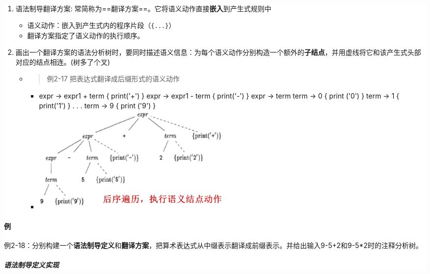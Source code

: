 1. 语法制导翻译方案: 常简称为==翻译方案==。它将语义动作直接**嵌入**到产生式规则中

   - 语义动作：嵌入到产生式内的程序片段（`{...}`）
   - 翻译方案指定了语义动作的执行顺序。

2. 画出一个翻译方案的语法分析树时，要同时描述语义信息：为每个语义动作分别构造一个额外的**子结点**，并用虚线将它和该产生式头部对应的结点相连。(树多了个叉)

   - >  例2-17 把表达式翻译成后缀形式的语义动作

     - expr  →  expr1 + term  { print('+') }
       expr  →  expr1 -  term   { print('-') }
       expr  →  term
       term →  0  { print ('0') }
       term →  1  { print('1') }
            . . .
       term →  9  { print ('9') }
     - <img src="./编译原理.assets/image-20240308201804801.png" alt="image-20240308201804801" style="zoom: 40%;" />

#### 例

例2-18：分别构建一个**语法制导定义**和**翻译方案**，把算术表达式从中缀表示翻译成前缀表示。并给出输入9-5+2和9-5*2时的注释分析树。

##### 语法制导定义实现
